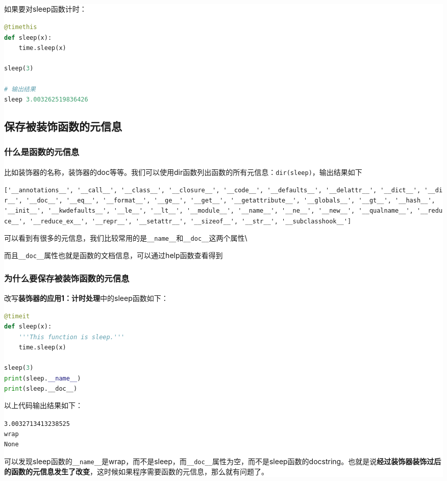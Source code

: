 如果要对sleep函数计时：

```python
@timethis
def sleep(x):
    time.sleep(x)

sleep(3)

# 输出结果
sleep 3.003262519836426
```

## 保存被装饰函数的元信息

### 什么是函数的元信息

比如装饰器的名称，装饰器的doc等等。我们可以使用dir函数列出函数的所有元信息：`dir(sleep)`，输出结果如下

```
['__annotations__', '__call__', '__class__', '__closure__', '__code__', '__defaults__', '__delattr__', '__dict__', '__dir__', '__doc__', '__eq__', '__format__', '__ge__', '__get__', '__getattribute__', '__globals__', '__gt__', '__hash__', '__init__', '__kwdefaults__', '__le__', '__lt__', '__module__', '__name__', '__ne__', '__new__', '__qualname__', '__reduce__', '__reduce_ex__', '__repr__', '__setattr__', '__sizeof__', '__str__', '__subclasshook__']
```

可以看到有很多的元信息，我们比较常用的是`__name__`和`__doc__`这两个属性\

而且`__doc__`属性也就是函数的文档信息，可以通过help函数查看得到

### 为什么要保存被装饰函数的元信息

改写**装饰器的应用1：计时处理**中的sleep函数如下：

```python
@timeit
def sleep(x):
    '''This function is sleep.'''
    time.sleep(x)

sleep(3)
print(sleep.__name__)
print(sleep.__doc__)
```

以上代码输出结果如下：

```
3.0032713413238525
wrap
None
```

可以发现sleep函数的`__name__`是wrap，而不是sleep，而`__doc__`属性为空，而不是sleep函数的docstring。也就是说**经过装饰器装饰过后的函数的元信息发生了改变**，这时候如果程序需要函数的元信息，那么就有问题了。
